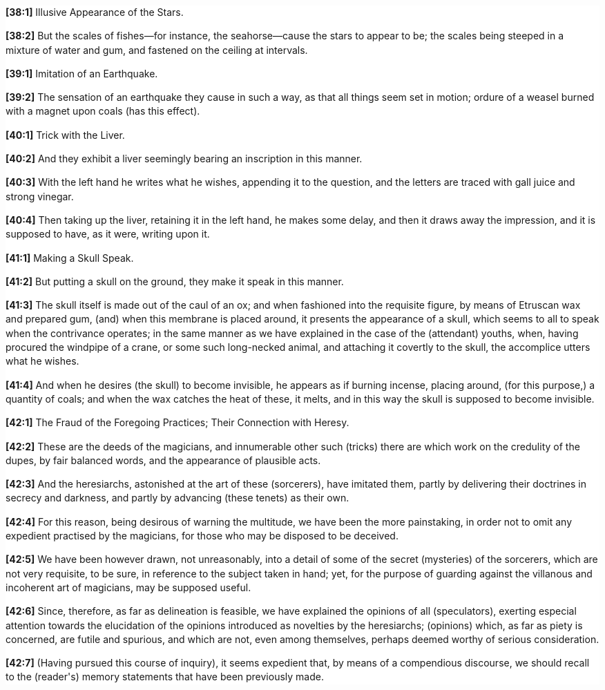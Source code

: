 **[38:1]** Illusive Appearance of the Stars.

**[38:2]** But the scales of fishes—for instance, the seahorse—cause the stars to appear to be; the scales being steeped in a mixture of water and gum, and fastened on the ceiling at intervals.

**[39:1]** Imitation of an Earthquake.

**[39:2]** The sensation of an earthquake they cause in such a way, as that all things seem set in motion; ordure of a weasel burned with a magnet upon coals (has this effect).

**[40:1]** Trick with the Liver.

**[40:2]** And they exhibit a liver seemingly bearing an inscription in this manner.

**[40:3]** With the left hand he writes what he wishes, appending it to the question, and the letters are traced with gall juice and strong vinegar.

**[40:4]** Then taking up the liver, retaining it in the left hand, he makes some delay, and then it draws away the impression, and it is supposed to have, as it were, writing upon it.

**[41:1]** Making a Skull Speak.

**[41:2]** But putting a skull on the ground, they make it speak in this manner.

**[41:3]** The skull itself is made out of the caul of an ox; and when fashioned into the requisite figure, by means of Etruscan wax and prepared gum, (and) when this membrane is placed around, it presents the appearance of a skull, which seems to all to speak when the contrivance operates; in the same manner as we have explained in the case of the (attendant) youths, when, having procured the windpipe of a crane, or some such long-necked animal, and attaching it covertly to the skull, the accomplice utters what he wishes.

**[41:4]** And when he desires (the skull) to become invisible, he appears as if burning incense, placing around, (for this purpose,) a quantity of coals; and when the wax catches the heat of these, it melts, and in this way the skull is supposed to become invisible.

**[42:1]** The Fraud of the Foregoing Practices; Their Connection with Heresy.

**[42:2]** These are the deeds of the magicians, and innumerable other such (tricks) there are which work on the credulity of the dupes, by fair balanced words, and the appearance of plausible acts.

**[42:3]** And the heresiarchs, astonished at the art of these (sorcerers), have imitated them, partly by delivering their doctrines in secrecy and darkness, and partly by advancing (these tenets) as their own.

**[42:4]** For this reason, being desirous of warning the multitude, we have been the more painstaking, in order not to omit any expedient practised by the magicians, for those who may be disposed to be deceived.

**[42:5]** We have been however drawn, not unreasonably, into a detail of some of the secret (mysteries) of the sorcerers, which are not very requisite, to be sure, in reference to the subject taken in hand; yet, for the purpose of guarding against the villanous and incoherent art of magicians, may be supposed useful.

**[42:6]** Since, therefore, as far as delineation is feasible, we have explained the opinions of all (speculators), exerting especial attention towards the elucidation of the opinions introduced as novelties by the heresiarchs; (opinions) which, as far as piety is concerned, are futile and spurious, and which are not, even among themselves, perhaps deemed worthy of serious consideration.

**[42:7]** (Having pursued this course of inquiry), it seems expedient that, by means of a compendious discourse, we should recall to the (reader's) memory statements that have been previously made.
